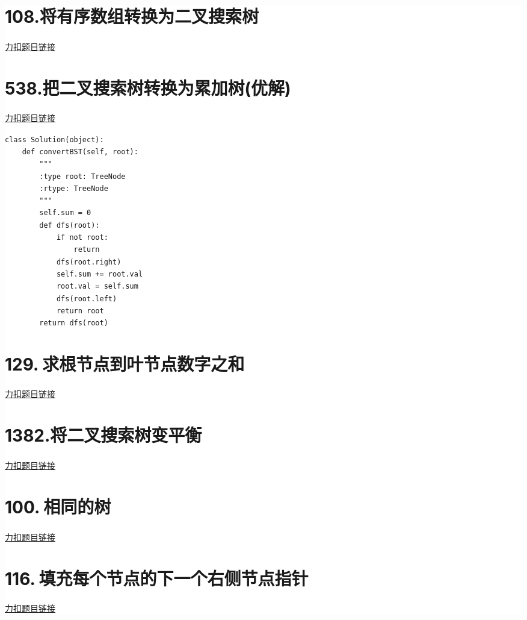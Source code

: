 # 108.将有序数组转换为二叉搜索树

[力扣题目链接](https://leetcode.cn/problems/convert-sorted-array-to-binary-search-tree/)

# 538.把二叉搜索树转换为累加树(优解)

[力扣题目链接](https://leetcode.cn/problems/convert-bst-to-greater-tree/)

```
class Solution(object):
    def convertBST(self, root):
        """
        :type root: TreeNode
        :rtype: TreeNode
        """
        self.sum = 0
        def dfs(root):
            if not root:
                return
            dfs(root.right)
            self.sum += root.val
            root.val = self.sum
            dfs(root.left)
            return root
        return dfs(root)
```

# 129. 求根节点到叶节点数字之和

[力扣题目链接](https://leetcode.cn/problems/sum-root-to-leaf-numbers/)

# 1382.将二叉搜索树变平衡

[力扣题目链接](https://leetcode.cn/problems/balance-a-binary-search-tree/)

# 100. 相同的树

[力扣题目链接](https://leetcode.cn/problems/same-tree/)


# 116. 填充每个节点的下一个右侧节点指针

[力扣题目链接](https://leetcode.cn/problems/populating-next-right-pointers-in-each-node/)

